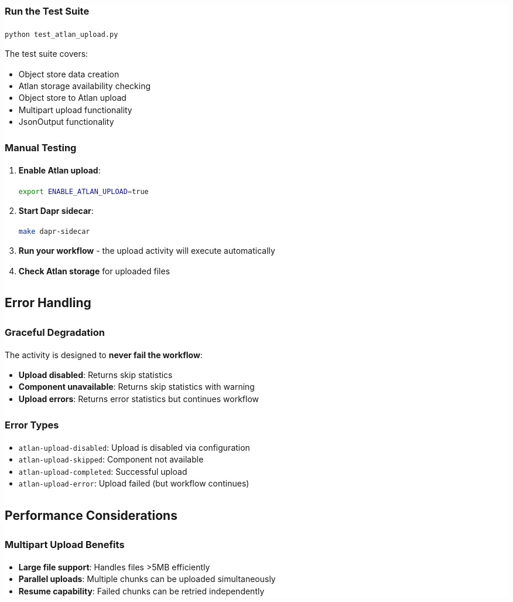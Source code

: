 ### Run the Test Suite

```bash
python test_atlan_upload.py
```

The test suite covers:
- Object store data creation
- Atlan storage availability checking
- Object store to Atlan upload
- Multipart upload functionality
- JsonOutput functionality

### Manual Testing

1. **Enable Atlan upload**:
   ```bash
   export ENABLE_ATLAN_UPLOAD=true
   ```

2. **Start Dapr sidecar**:
   ```bash
   make dapr-sidecar
   ```

3. **Run your workflow** - the upload activity will execute automatically

4. **Check Atlan storage** for uploaded files

## Error Handling

### Graceful Degradation

The activity is designed to **never fail the workflow**:

- **Upload disabled**: Returns skip statistics
- **Component unavailable**: Returns skip statistics with warning
- **Upload errors**: Returns error statistics but continues workflow

### Error Types

- `atlan-upload-disabled`: Upload is disabled via configuration
- `atlan-upload-skipped`: Component not available
- `atlan-upload-completed`: Successful upload
- `atlan-upload-error`: Upload failed (but workflow continues)

## Performance Considerations

### Multipart Upload Benefits

- **Large file support**: Handles files >5MB efficiently
- **Parallel uploads**: Multiple chunks can be uploaded simultaneously
- **Resume capability**: Failed chunks can be retried independently
